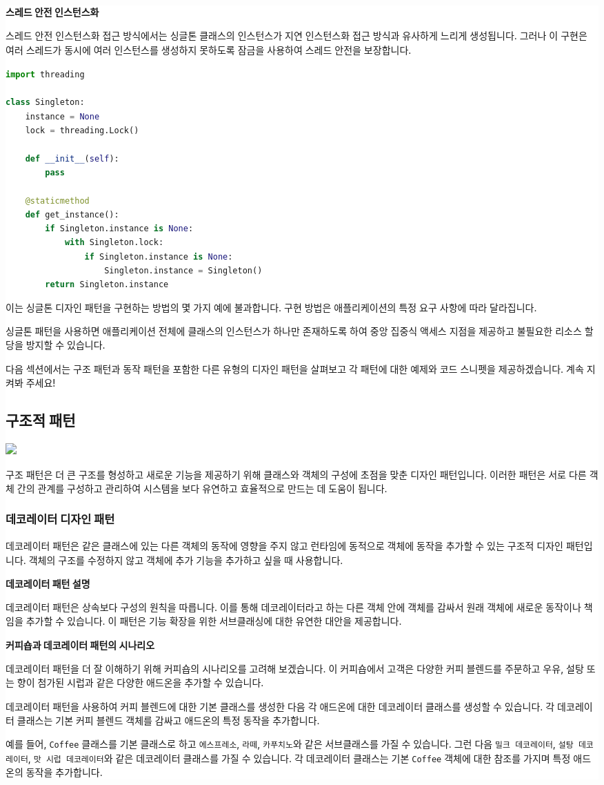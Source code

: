 **스레드 안전 인스턴스화**

스레드 안전 인스턴스화 접근 방식에서는 싱글톤 클래스의 인스턴스가 지연 인스턴스화 접근 방식과 유사하게 느리게 생성됩니다. 그러나 이 구현은 여러 스레드가 동시에 여러 인스턴스를 생성하지 못하도록 잠금을 사용하여 스레드 안전을 보장합니다.

```python
import threading

class Singleton:
    instance = None
    lock = threading.Lock()

    def __init__(self):
        pass

    @staticmethod
    def get_instance():
        if Singleton.instance is None:
            with Singleton.lock:
                if Singleton.instance is None:
                    Singleton.instance = Singleton()
        return Singleton.instance
```

이는 싱글톤 디자인 패턴을 구현하는 방법의 몇 가지 예에 불과합니다. 구현 방법은 애플리케이션의 특정 요구 사항에 따라 달라집니다.

싱글톤 패턴을 사용하면 애플리케이션 전체에 클래스의 인스턴스가 하나만 존재하도록 하여 중앙 집중식 액세스 지점을 제공하고 불필요한 리소스 할당을 방지할 수 있습니다.

다음 섹션에서는 구조 패턴과 동작 패턴을 포함한 다른 유형의 디자인 패턴을 살펴보고 각 패턴에 대한 예제와 코드 스니펫을 제공하겠습니다. 계속 지켜봐 주세요!


## 구조적 패턴

![](https://starship-knowledge.com/wp-content/uploads/2021/01/Structural_design-patterns-1024x724.jpeg)

구조 패턴은 더 큰 구조를 형성하고 새로운 기능을 제공하기 위해 클래스와 객체의 구성에 초점을 맞춘 디자인 패턴입니다. 이러한 패턴은 서로 다른 객체 간의 관계를 구성하고 관리하여 시스템을 보다 유연하고 효율적으로 만드는 데 도움이 됩니다.

### 데코레이터 디자인 패턴

데코레이터 패턴은 같은 클래스에 있는 다른 객체의 동작에 영향을 주지 않고 런타임에 동적으로 객체에 동작을 추가할 수 있는 구조적 디자인 패턴입니다. 객체의 구조를 수정하지 않고 객체에 추가 기능을 추가하고 싶을 때 사용합니다.

**데코레이터 패턴 설명**

데코레이터 패턴은 상속보다 구성의 원칙을 따릅니다. 이를 통해 데코레이터라고 하는 다른 객체 안에 객체를 감싸서 원래 객체에 새로운 동작이나 책임을 추가할 수 있습니다. 이 패턴은 기능 확장을 위한 서브클래싱에 대한 유연한 대안을 제공합니다.

**커피숍과 데코레이터 패턴의 시나리오**

데코레이터 패턴을 더 잘 이해하기 위해 커피숍의 시나리오를 고려해 보겠습니다. 이 커피숍에서 고객은 다양한 커피 블렌드를 주문하고 우유, 설탕 또는 향이 첨가된 시럽과 같은 다양한 애드온을 추가할 수 있습니다.

데코레이터 패턴을 사용하여 커피 블렌드에 대한 기본 클래스를 생성한 다음 각 애드온에 대한 데코레이터 클래스를 생성할 수 있습니다. 각 데코레이터 클래스는 기본 커피 블렌드 객체를 감싸고 애드온의 특정 동작을 추가합니다.

예를 들어, `Coffee` 클래스를 기본 클래스로 하고 `에스프레소`, `라떼`, `카푸치노`와 같은 서브클래스를 가질 수 있습니다. 그런 다음 `밀크 데코레이터`, `설탕 데코레이터`, `맛 시럽 데코레이터`와 같은 데코레이터 클래스를 가질 수 있습니다. 각 데코레이터 클래스는 기본 `Coffee` 객체에 대한 참조를 가지며 특정 애드온의 동작을 추가합니다.

